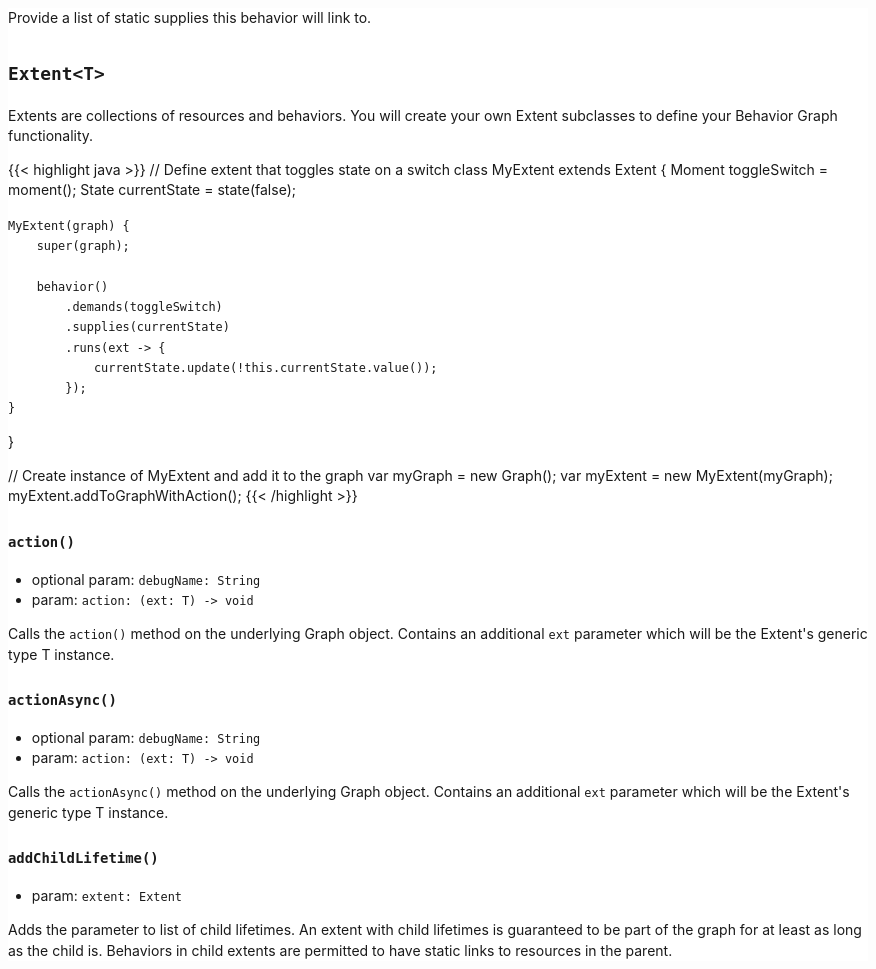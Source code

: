 Provide a list of static supplies this behavior will link to.

## `Extent<T>`

Extents are collections of resources and behaviors.
You will create your own Extent subclasses to define your Behavior Graph functionality.


{{< highlight java >}}
// Define extent that toggles state on a switch
class MyExtent extends Extent<MyExtent> {
    Moment toggleSwitch = moment();
    State<Boolean> currentState = state(false);

    MyExtent(graph) {
        super(graph);

        behavior()
            .demands(toggleSwitch)
            .supplies(currentState)
            .runs(ext -> {
                currentState.update(!this.currentState.value());
            });
    }
}

// Create instance of MyExtent and add it to the graph
var myGraph = new Graph();
var myExtent = new MyExtent(myGraph);
myExtent.addToGraphWithAction();
{{< /highlight >}}

### `action()`

* optional param: `debugName: String`
* param: `action: (ext: T) -> void`

Calls the `action()` method on the underlying Graph object.
Contains an additional `ext` parameter which will be the Extent's generic type T instance.

### `actionAsync()`

* optional param: `debugName: String`
* param: `action: (ext: T) -> void`

Calls the `actionAsync()` method on the underlying Graph object.
Contains an additional `ext` parameter which will be the Extent's generic type T instance.

### `addChildLifetime()`

* param: `extent: Extent`

Adds the parameter to list of child lifetimes.
An extent with child lifetimes is guaranteed to be part of the graph for at least as long as the child is.
Behaviors in child extents are permitted to have static links to resources in the parent.
